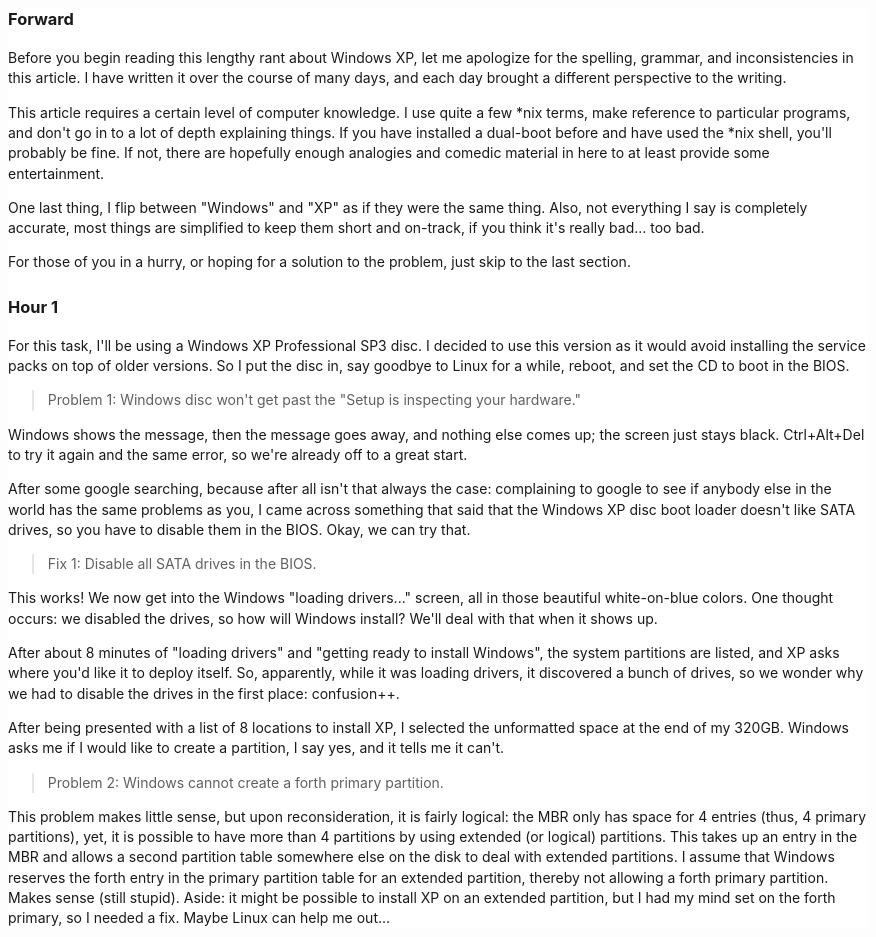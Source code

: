 ### Forward
Before you begin reading this lengthy rant about Windows XP, let me apologize for the spelling, grammar, and inconsistencies in this article. I have written it over the course of many days, and each day brought a different perspective to the writing.

This article requires a certain level of computer knowledge. I use quite a few *nix terms, make reference to particular programs, and don't go in to a lot of depth explaining things. If you have installed a dual-boot before and have used the *nix shell, you'll probably be fine. If not, there are hopefully enough analogies and comedic material in here to at least provide some entertainment.

One last thing, I flip between "Windows" and "XP" as if they were the same thing. Also, not everything I say is completely accurate, most things are simplified to keep them short and on-track, if you think it's really bad...  too bad.

For those of you in a hurry, or hoping for a solution to the problem, just skip to the last section.

### Hour 1
For this task, I'll be using a Windows XP Professional SP3 disc. I decided to use this version as it would avoid installing the service packs on top of older versions. So I put the disc in, say goodbye to Linux for a while, reboot, and set the CD to boot in the BIOS.

>Problem 1: Windows disc won't get past the "Setup is inspecting your hardware."

Windows shows the message, then the message goes away, and nothing else comes up; the screen just stays black. Ctrl+Alt+Del to try it again and the same error, so we're already off to a great start.

After some google searching, because after all isn't that always the case: complaining to google to see if anybody else in the world has the same problems as you, I came across something that said that the Windows XP disc boot loader doesn't like SATA drives, so you have to disable them in the BIOS. Okay, we can try that.

>Fix 1: Disable all SATA drives in the BIOS.

This works! We now get into the Windows "loading drivers..." screen, all in those beautiful white-on-blue colors. One thought occurs: we disabled the drives, so how will Windows install? We'll deal with that when it shows up.

After about 8 minutes of "loading drivers" and "getting ready to install Windows", the system partitions are listed, and XP asks where you'd like it to deploy itself. So, apparently, while it was loading drivers, it discovered a bunch of drives, so we wonder why we had to disable the drives in the first place: confusion++.

After being presented with a list of 8 locations to install XP, I selected the unformatted space at the end of my 320GB. Windows asks me if I would like to create a partition, I say yes, and it tells me it can't.

>Problem 2: Windows cannot create a forth primary partition.

This problem makes little sense, but upon reconsideration, it is fairly logical: the MBR only has space for 4 entries (thus, 4 primary partitions), yet, it is possible to have more than 4 partitions by using extended (or logical) partitions. This takes up an entry in the MBR and allows a second partition table somewhere else on the disk to deal with extended partitions. I assume that Windows reserves the forth entry in the primary partition table for an extended partition, thereby not allowing a forth primary partition. Makes sense (still stupid). Aside: it might be possible to install XP on an extended partition, but I had my mind set on the forth primary, so I needed a fix. Maybe Linux can help me out...
